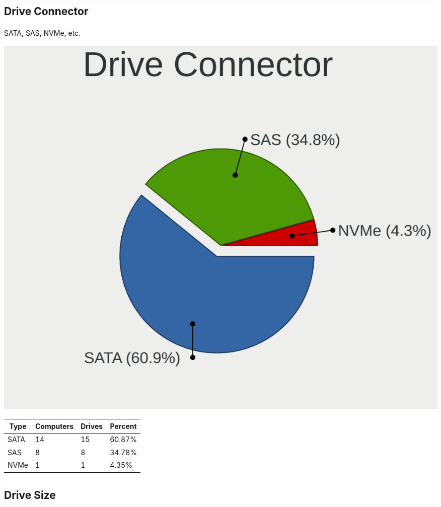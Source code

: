 Drive Connector
---------------

SATA, SAS, NVMe, etc.

![Drive Connector](./images/pie_chart/drive_bus.svg)


| Type | Computers | Drives | Percent |
|------|-----------|--------|---------|
| SATA | 14        | 15     | 60.87%  |
| SAS  | 8         | 8      | 34.78%  |
| NVMe | 1         | 1      | 4.35%   |

Drive Size
----------
